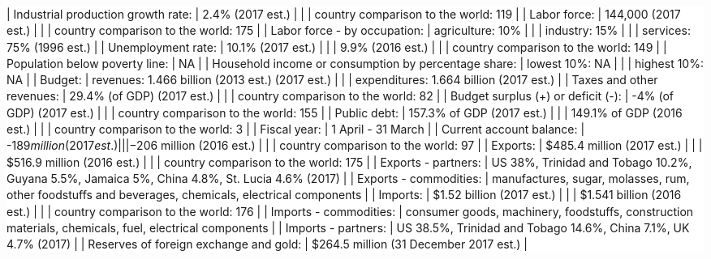 | Industrial production growth rate: | 2.4% (2017 est.) |
| | country comparison to the world: 119 |
| Labor force: | 144,000 (2017 est.) |
| | country comparison to the world: 175 |
| Labor force - by occupation: | agriculture: 10% |
| | industry: 15% |
| | services: 75% (1996 est.) |
| Unemployment rate: | 10.1% (2017 est.) |
| | 9.9% (2016 est.) |
| | country comparison to the world: 149 |
| Population below poverty line: | NA |
| Household income or consumption by percentage share: | lowest 10%: NA |
| | highest 10%: NA |
| Budget: | revenues: 1.466 billion (2013 est.) (2017 est.) |
| | expenditures: 1.664 billion (2017 est.) |
| Taxes and other revenues: | 29.4% (of GDP) (2017 est.) |
| | country comparison to the world: 82 |
| Budget surplus (+) or deficit (-): | -4% (of GDP) (2017 est.) |
| | country comparison to the world: 155 |
| Public debt: | 157.3% of GDP (2017 est.) |
| | 149.1% of GDP (2016 est.) |
| | country comparison to the world: 3 |
| Fiscal year: | 1 April - 31 March |
| Current account balance: | -$189 million (2017 est.) |
| | -$206 million (2016 est.) |
| | country comparison to the world: 97 |
| Exports: | $485.4 million (2017 est.) |
| | $516.9 million (2016 est.) |
| | country comparison to the world: 175 |
| Exports - partners: | US 38%, Trinidad and Tobago 10.2%, Guyana 5.5%, Jamaica 5%, China 4.8%, St. Lucia 4.6% (2017) |
| Exports - commodities: | manufactures, sugar, molasses, rum, other foodstuffs and beverages, chemicals, electrical components |
| Imports: | $1.52 billion (2017 est.) |
| | $1.541 billion (2016 est.) |
| | country comparison to the world: 176 |
| Imports - commodities: | consumer goods, machinery, foodstuffs, construction materials, chemicals, fuel, electrical components |
| Imports - partners: | US 38.5%, Trinidad and Tobago 14.6%, China 7.1%, UK 4.7% (2017) |
| Reserves of foreign exchange and gold: | $264.5 million (31 December 2017 est.) |